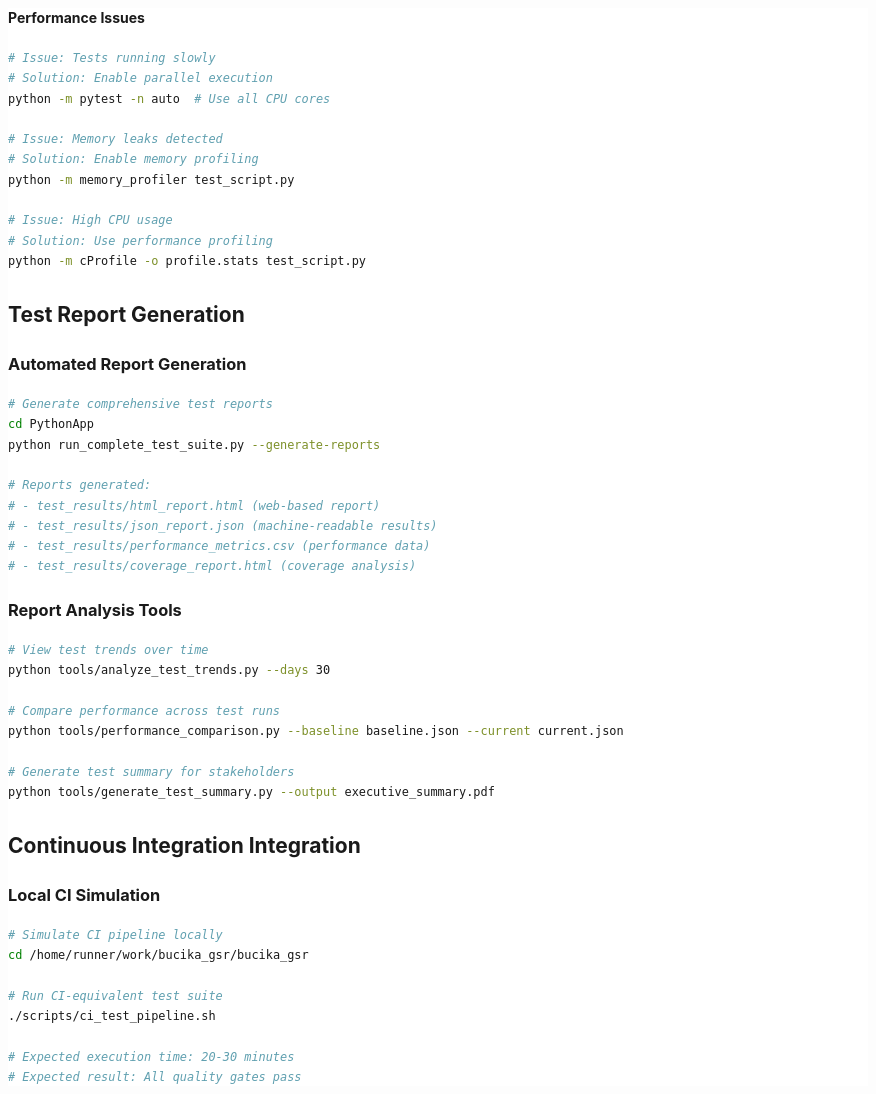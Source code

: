 #### Performance Issues
```bash
# Issue: Tests running slowly
# Solution: Enable parallel execution
python -m pytest -n auto  # Use all CPU cores

# Issue: Memory leaks detected
# Solution: Enable memory profiling
python -m memory_profiler test_script.py

# Issue: High CPU usage
# Solution: Use performance profiling
python -m cProfile -o profile.stats test_script.py
```

## Test Report Generation

### Automated Report Generation
```bash
# Generate comprehensive test reports
cd PythonApp
python run_complete_test_suite.py --generate-reports

# Reports generated:
# - test_results/html_report.html (web-based report)
# - test_results/json_report.json (machine-readable results)
# - test_results/performance_metrics.csv (performance data)
# - test_results/coverage_report.html (coverage analysis)
```

### Report Analysis Tools
```bash
# View test trends over time
python tools/analyze_test_trends.py --days 30

# Compare performance across test runs
python tools/performance_comparison.py --baseline baseline.json --current current.json

# Generate test summary for stakeholders
python tools/generate_test_summary.py --output executive_summary.pdf
```

## Continuous Integration Integration

### Local CI Simulation
```bash
# Simulate CI pipeline locally
cd /home/runner/work/bucika_gsr/bucika_gsr

# Run CI-equivalent test suite
./scripts/ci_test_pipeline.sh

# Expected execution time: 20-30 minutes
# Expected result: All quality gates pass
```
